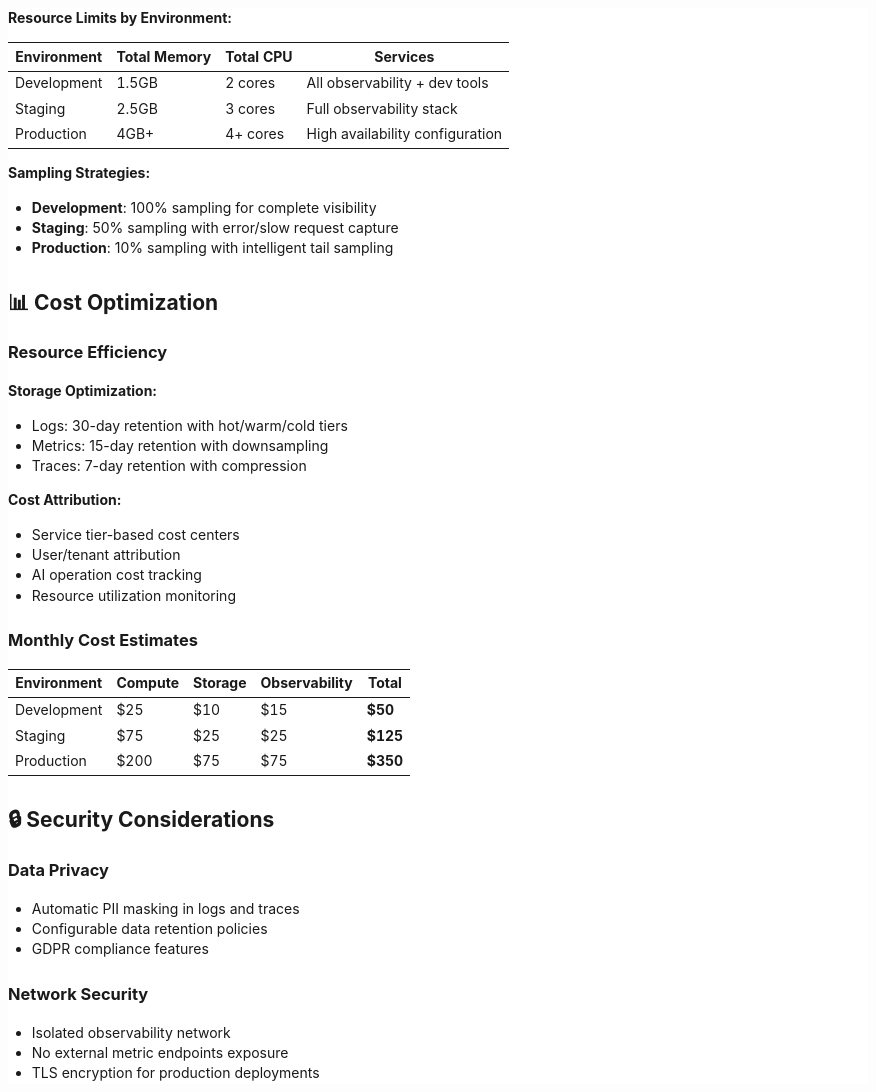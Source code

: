 **Resource Limits by Environment:**

| Environment | Total Memory | Total CPU | Services |
|-------------|-------------|-----------|----------|
| Development | 1.5GB | 2 cores | All observability + dev tools |
| Staging | 2.5GB | 3 cores | Full observability stack |
| Production | 4GB+ | 4+ cores | High availability configuration |

**Sampling Strategies:**
- **Development**: 100% sampling for complete visibility
- **Staging**: 50% sampling with error/slow request capture
- **Production**: 10% sampling with intelligent tail sampling

## 📊 Cost Optimization

### Resource Efficiency

**Storage Optimization:**
- Logs: 30-day retention with hot/warm/cold tiers
- Metrics: 15-day retention with downsampling
- Traces: 7-day retention with compression

**Cost Attribution:**
- Service tier-based cost centers
- User/tenant attribution
- AI operation cost tracking
- Resource utilization monitoring

### Monthly Cost Estimates

| Environment | Compute | Storage | Observability | Total |
|-------------|---------|---------|---------------|-------|
| Development | $25 | $10 | $15 | **$50** |
| Staging | $75 | $25 | $25 | **$125** |
| Production | $200 | $75 | $75 | **$350** |

## 🔒 Security Considerations

### Data Privacy
- Automatic PII masking in logs and traces
- Configurable data retention policies
- GDPR compliance features

### Network Security
- Isolated observability network
- No external metric endpoints exposure
- TLS encryption for production deployments
